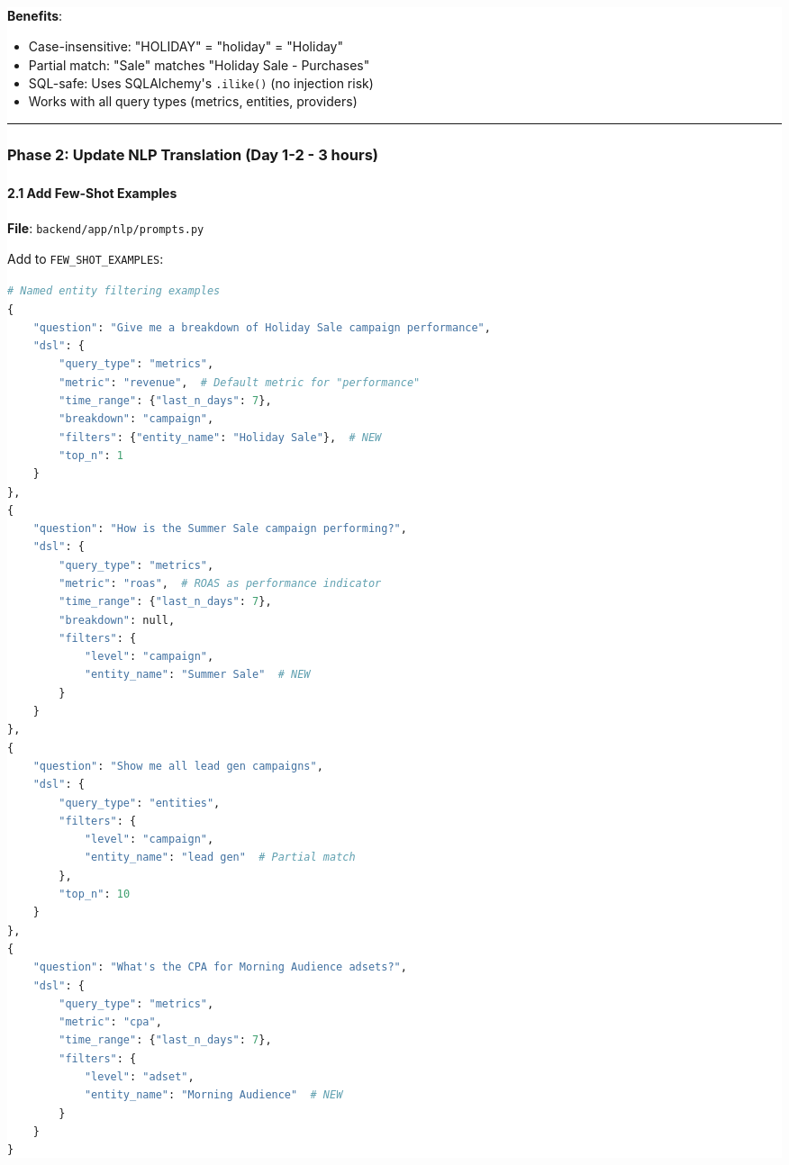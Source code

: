 **Benefits**:
- Case-insensitive: "HOLIDAY" = "holiday" = "Holiday"
- Partial match: "Sale" matches "Holiday Sale - Purchases"
- SQL-safe: Uses SQLAlchemy's `.ilike()` (no injection risk)
- Works with all query types (metrics, entities, providers)

---

### Phase 2: Update NLP Translation (Day 1-2 - 3 hours)

#### 2.1 Add Few-Shot Examples
**File**: `backend/app/nlp/prompts.py`

Add to `FEW_SHOT_EXAMPLES`:

```python
# Named entity filtering examples
{
    "question": "Give me a breakdown of Holiday Sale campaign performance",
    "dsl": {
        "query_type": "metrics",
        "metric": "revenue",  # Default metric for "performance"
        "time_range": {"last_n_days": 7},
        "breakdown": "campaign",
        "filters": {"entity_name": "Holiday Sale"},  # NEW
        "top_n": 1
    }
},
{
    "question": "How is the Summer Sale campaign performing?",
    "dsl": {
        "query_type": "metrics",
        "metric": "roas",  # ROAS as performance indicator
        "time_range": {"last_n_days": 7},
        "breakdown": null,
        "filters": {
            "level": "campaign",
            "entity_name": "Summer Sale"  # NEW
        }
    }
},
{
    "question": "Show me all lead gen campaigns",
    "dsl": {
        "query_type": "entities",
        "filters": {
            "level": "campaign",
            "entity_name": "lead gen"  # Partial match
        },
        "top_n": 10
    }
},
{
    "question": "What's the CPA for Morning Audience adsets?",
    "dsl": {
        "query_type": "metrics",
        "metric": "cpa",
        "time_range": {"last_n_days": 7},
        "filters": {
            "level": "adset",
            "entity_name": "Morning Audience"  # NEW
        }
    }
}
```
